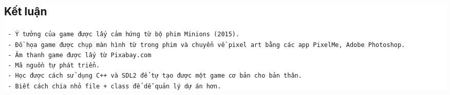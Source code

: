 ## Kết luận

     - Ý tưởng của game được lấy cảm hứng từ bộ phim Minions (2015).
     - Đồ họa game được chụp màn hình từ trong phim và chuyển về pixel art bằng các app PixelMe, Adobe Photoshop.
     - Âm thanh game được lấy từ Pixabay.com
     - Mã nguồn tự phát triển.
     - Học được cách sử dụng C++ và SDL2 để tự tạo được một game cơ bản cho bản thân.
     - Biết cách chia nhỏ file + class để dễ quản lý dự án hơn.
